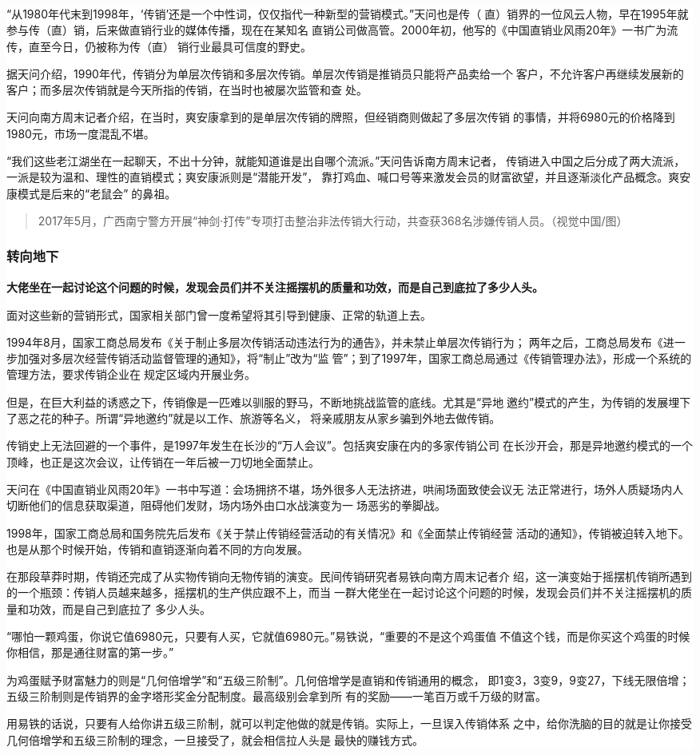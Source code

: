 “从1980年代末到1998年，‘传销’还是一个中性词，仅仅指代一种新型的营销模式。”天问也是传（
直）销界的一位风云人物，早在1995年就参与传（直）销，后来做直销行业的媒体传播，现在在某知名
直销公司做高管。2000年初，他写的《中国直销业风雨20年》一书广为流传，直至今日，仍被称为传（直）
销行业最具可信度的野史。

据天问介绍，1990年代，传销分为单层次传销和多层次传销。单层次传销是推销员只能将产品卖给一个
客户，不允许客户再继续发展新的客户；而多层次传销就是今天所指的传销，在当时也被屡次监管和查
处。

天问向南方周末记者介绍，在当时，爽安康拿到的是单层次传销的牌照，但经销商则做起了多层次传销
的事情，并将6980元的价格降到1980元，市场一度混乱不堪。

“我们这些老江湖坐在一起聊天，不出十分钟，就能知道谁是出自哪个流派。”天问告诉南方周末记者，
传销进入中国之后分成了两大流派，一派是较为温和、理性的直销模式；爽安康派则是“潜能开发”，
靠打鸡血、喊口号等来激发会员的财富欲望，并且逐渐淡化产品概念。爽安康模式是后来的“老鼠会”
的鼻祖。

> 2017年5月，广西南宁警方开展“神剑·打传”专项打击整治非法传销大行动，共查获368名涉嫌传销人员。（视觉中国/图）

### 转向地下

**大佬坐在一起讨论这个问题的时候，发现会员们并不关注摇摆机的质量和功效，而是自己到底拉了多少人头。**

面对这些新的营销形式，国家相关部门曾一度希望将其引导到健康、正常的轨道上去。

1994年8月，国家工商总局发布《关于制止多层次传销活动违法行为的通告》，并未禁止单层次传销行为；
两年之后，工商总局发布《进一步加强对多层次经营传销活动监督管理的通知》，将“制止”改为“监
管”；到了1997年，国家工商总局通过《传销管理办法》，形成一个系统的管理方法，要求传销企业在
规定区域内开展业务。

但是，在巨大利益的诱惑之下，传销像是一匹难以驯服的野马，不断地挑战监管的底线。尤其是“异地
邀约”模式的产生，为传销的发展埋下了恶之花的种子。所谓“异地邀约”就是以工作、旅游等名义，
将亲戚朋友从家乡骗到外地去做传销。

传销史上无法回避的一个事件，是1997年发生在长沙的“万人会议”。包括爽安康在内的多家传销公司
在长沙开会，那是异地邀约模式的一个顶峰，也正是这次会议，让传销在一年后被一刀切地全面禁止。

天问在《中国直销业风雨20年》一书中写道：会场拥挤不堪，场外很多人无法挤进，哄闹场面致使会议无
法正常进行，场外人质疑场内人切断他们的信息获取渠道，阻碍他们发财，场内场外由口水战演变为一
场恶劣的拳脚战。

1998年，国家工商总局和国务院先后发布《关于禁止传销经营活动的有关情况》和《全面禁止传销经营
活动的通知》，传销被迫转入地下。
也是从那个时候开始，传销和直销逐渐向着不同的方向发展。

在那段草莽时期，传销还完成了从实物传销向无物传销的演变。民间传销研究者易铁向南方周末记者介
绍，这一演变始于摇摆机传销所遇到的一个瓶颈：传销人员越来越多，摇摆机的生产供应跟不上，而当
一群大佬坐在一起讨论这个问题的时候，发现会员们并不关注摇摆机的质量和功效，而是自己到底拉了
多少人头。

“哪怕一颗鸡蛋，你说它值6980元，只要有人买，它就值6980元。”易铁说，“重要的不是这个鸡蛋值
不值这个钱，而是你买这个鸡蛋的时候你相信，那是通往财富的第一步。”

为鸡蛋赋予财富魅力的则是“几何倍增学”和“五级三阶制”。几何倍增学是直销和传销通用的概念，
即1变3，3变9，9变27，下线无限倍增；五级三阶制则是传销界的金字塔形奖金分配制度。最高级别会拿到所
有的奖励——一笔百万或千万级的财富。

用易铁的话说，只要有人给你讲五级三阶制，就可以判定他做的就是传销。实际上，一旦误入传销体系
之中，给你洗脑的目的就是让你接受几何倍增学和五级三阶制的理念，一旦接受了，就会相信拉人头是
最快的赚钱方式。
